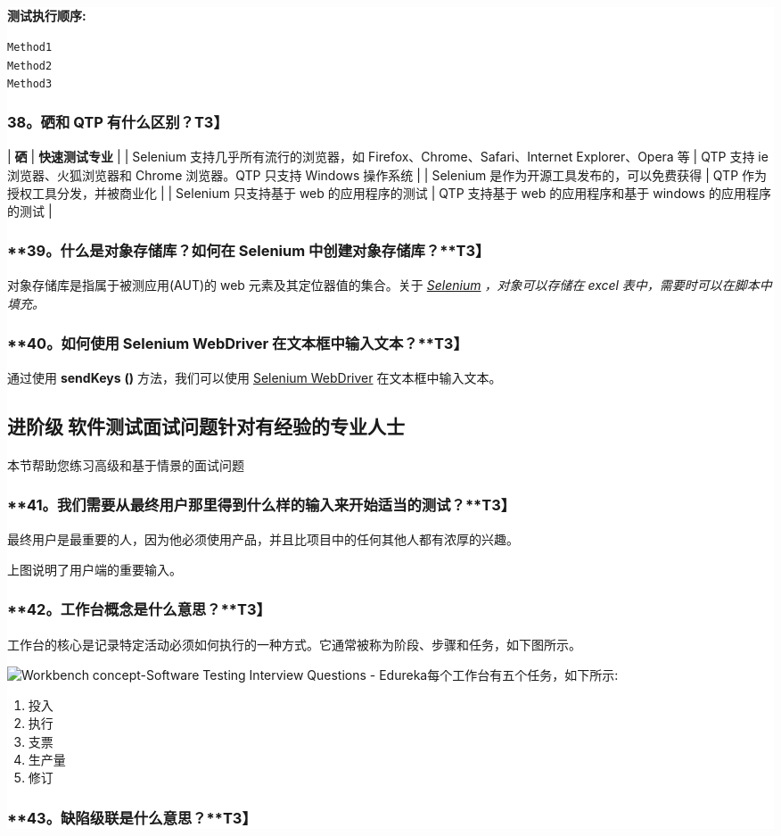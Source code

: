 ```
```

**测试执行顺序:**

```
Method1
Method2
Method3

```

### **38。硒和 QTP 有什么区别？T3】**

| **硒** | **快速测试专业** |
| Selenium 支持几乎所有流行的浏览器，如 Firefox、Chrome、Safari、Internet Explorer、Opera 等 | QTP 支持 ie 浏览器、火狐浏览器和 Chrome 浏览器。QTP 只支持 Windows 操作系统 |
| Selenium 是作为开源工具发布的，可以免费获得 | QTP 作为授权工具分发，并被商业化 |
| Selenium 只支持基于 web 的应用程序的测试 | QTP 支持基于 web 的应用程序和基于 windows 的应用程序的测试 |

### **39。什么是对象存储库？如何在 Selenium 中创建对象存储库？**T3】

对象存储库是指属于被测应用(AUT)的 web 元素及其定位器值的集合。关于 *[Selenium](https://www.edureka.co/blog/what-is-selenium/) ，对象可以存储在 excel 表中，需要时可以在脚本中填充。*

### **40。如何使用 Selenium WebDriver 在文本框中输入文本？**T3】

通过使用 **sendKeys** **()** 方法，我们可以使用 [Selenium WebDriver](https://www.edureka.co/blog/selenium-tutorial) 在文本框中输入文本。

## **进阶级** **软件测试面试问题针对有经验的专业人士**

本节帮助您练习高级和基于情景的面试问题

### **41。我们需要从最终用户那里得到什么样的输入来开始适当的测试？**T3】

最终用户是最重要的人，因为他必须使用产品，并且比项目中的任何其他人都有浓厚的兴趣。

上图说明了用户端的重要输入。

### **42。工作台概念是什么意思？**T3】

工作台的核心是记录特定活动必须如何执行的一种方式。它通常被称为阶段、步骤和任务，如下图所示。

![Workbench concept-Software Testing Interview Questions - Edureka](../Images/a8159094f8af85cd89b9ffa36e306805.png)每个工作台有五个任务，如下所示:

1.  投入
2.  执行
3.  支票
4.  生产量
5.  修订

### **43。缺陷级联是什么意思？**T3】
